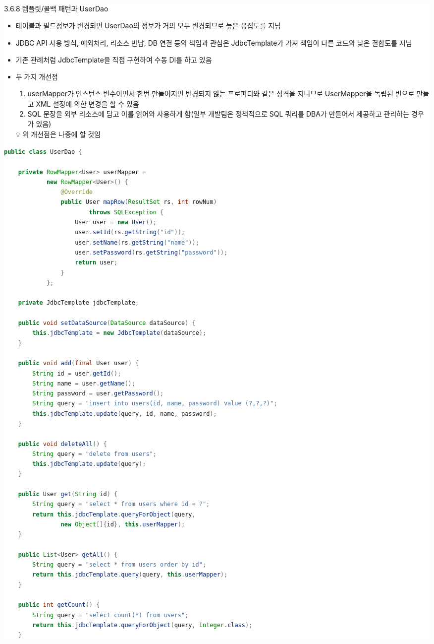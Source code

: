 3.6.8 템플릿/콜백 패턴과 UserDao

- 테이블과 필드정보가 변경되면 UserDao의 정보가 거의 모두 변경되므로 높은 응집도를 지님
- JDBC API 사용 방식, 예외처리, 리소스 반납, DB 연결 등의 책임과 관심은 JdbcTemplate가 가져 책임이 다른 코드와 낮은 결합도를 지님
- 기존 관례처럼 JdbcTemplate을 직접 구현하여 수동 DI를 하고 있음
- 두 가지 개선점
    1. userMapper가 인스턴스 변수이면서 한번 만들어지면 변경되지 않는 프로퍼티와 같은 성격을 지니므로 UserMapper을 독립된 빈으로 만들고 XML 설정에 의한 변경을 할 수 있음
    2. SQL 문장을 외부 리소스에 담고 이를 읽어와 사용하게 함(일부 개발팀은 정책적으로 SQL 쿼리를 DBA가 만들어서 제공하고 관리하는 경우가 있음)
    
    <aside>
    💡 위 개선점은 나중에 할 것임
    
    </aside>
    

```java
public class UserDao {

    private RowMapper<User> userMapper =
            new RowMapper<User>() {
                @Override
                public User mapRow(ResultSet rs, int rowNum)
                        throws SQLException {
                    User user = new User();
                    user.setId(rs.getString("id"));
                    user.setName(rs.getString("name"));
                    user.setPassword(rs.getString("password"));
                    return user;
                }
            };

    private JdbcTemplate jdbcTemplate;

    public void setDataSource(DataSource dataSource) {
        this.jdbcTemplate = new JdbcTemplate(dataSource);
    }

    public void add(final User user) {
        String id = user.getId();
        String name = user.getName();
        String password = user.getPassword();
        String query = "insert into users(id, name, password) value (?,?,?)";
        this.jdbcTemplate.update(query, id, name, password);
    }

    public void deleteAll() {
        String query = "delete from users";
        this.jdbcTemplate.update(query);
    }

    public User get(String id) {
        String query = "select * from users where id = ?";
        return this.jdbcTemplate.queryForObject(query,
                new Object[]{id}, this.userMapper);
    }
    
    public List<User> getAll() {
        String query = "select * from users order by id";
        return this.jdbcTemplate.query(query, this.userMapper);
    }

    public int getCount() {
        String query = "select count(*) from users";
        return this.jdbcTemplate.queryForObject(query, Integer.class);
    }
```